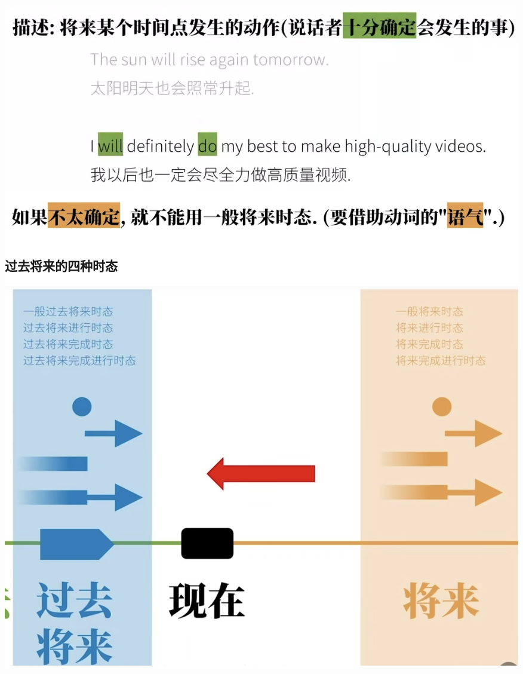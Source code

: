 ![](image/Pasted%20image%2020220601221314.png)

![](image/Pasted%20image%2020220601221603.png)

## 过去将来的四种时态

![](image/Pasted%20image%2020220601223436.png)
